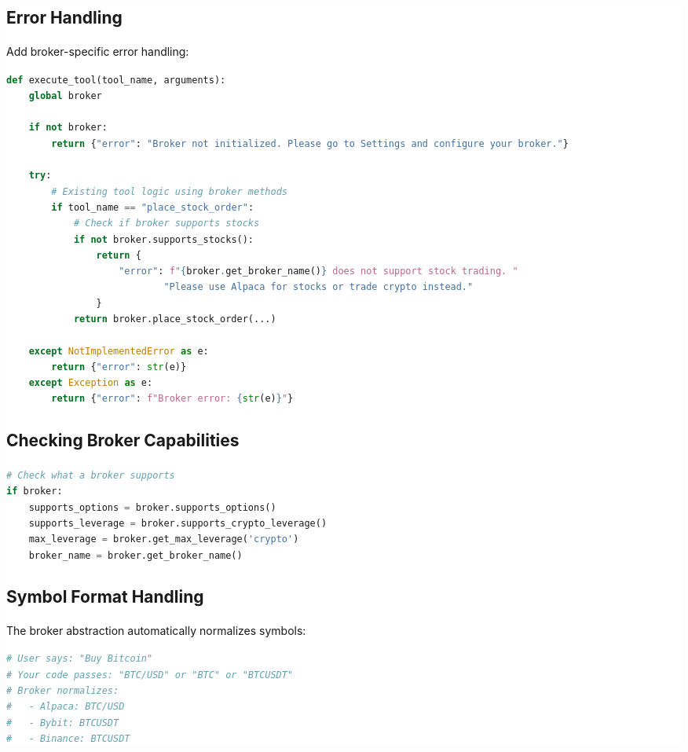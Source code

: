 ## Error Handling

Add broker-specific error handling:

```python
def execute_tool(tool_name, arguments):
    global broker

    if not broker:
        return {"error": "Broker not initialized. Please go to Settings and configure your broker."}

    try:
        # Existing tool logic using broker methods
        if tool_name == "place_stock_order":
            # Check if broker supports stocks
            if not broker.supports_stocks():
                return {
                    "error": f"{broker.get_broker_name()} does not support stock trading. "
                            "Please use Alpaca for stocks or trade crypto instead."
                }
            return broker.place_stock_order(...)

    except NotImplementedError as e:
        return {"error": str(e)}
    except Exception as e:
        return {"error": f"Broker error: {str(e)}"}
```

## Checking Broker Capabilities

```python
# Check what a broker supports
if broker:
    supports_options = broker.supports_options()
    supports_leverage = broker.supports_crypto_leverage()
    max_leverage = broker.get_max_leverage('crypto')
    broker_name = broker.get_broker_name()
```

## Symbol Format Handling

The broker abstraction automatically normalizes symbols:

```python
# User says: "Buy Bitcoin"
# Your code passes: "BTC/USD" or "BTC" or "BTCUSDT"
# Broker normalizes:
#   - Alpaca: BTC/USD
#   - Bybit: BTCUSDT
#   - Binance: BTCUSDT
```

